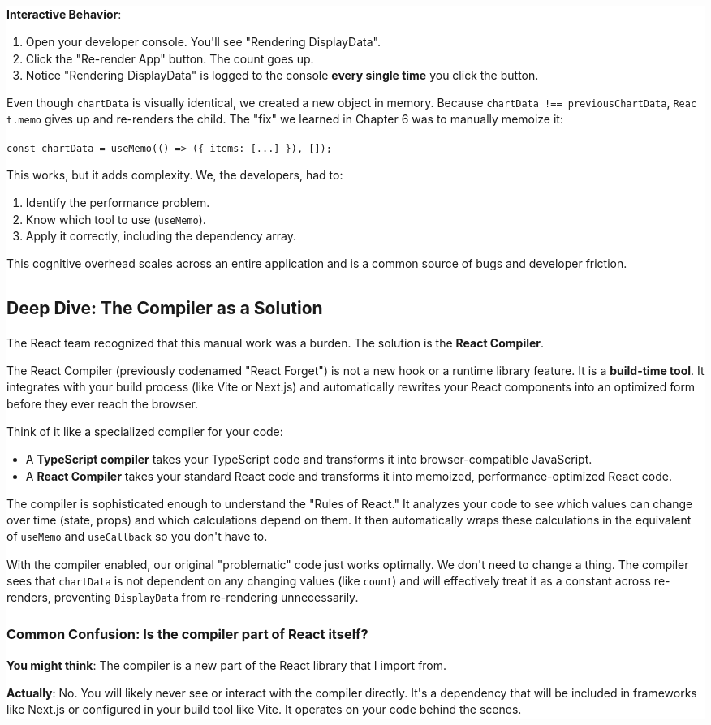 **Interactive Behavior**:

1. Open your developer console. You'll see "Rendering DisplayData".
2. Click the "Re-render App" button. The count goes up.
3. Notice "Rendering DisplayData" is logged to the console **every single time** you click the button.

Even though `chartData` is visually identical, we created a new object in memory. Because `chartData !== previousChartData`, `React.memo` gives up and re-renders the child. The "fix" we learned in Chapter 6 was to manually memoize it:

`const chartData = useMemo(() => ({ items: [...] }), []);`

This works, but it adds complexity. We, the developers, had to:

1.  Identify the performance problem.
2.  Know which tool to use (`useMemo`).
3.  Apply it correctly, including the dependency array.

This cognitive overhead scales across an entire application and is a common source of bugs and developer friction.

## Deep Dive: The Compiler as a Solution

The React team recognized that this manual work was a burden. The solution is the **React Compiler**.

The React Compiler (previously codenamed "React Forget") is not a new hook or a runtime library feature. It is a **build-time tool**. It integrates with your build process (like Vite or Next.js) and automatically rewrites your React components into an optimized form before they ever reach the browser.

Think of it like a specialized compiler for your code:

- A **TypeScript compiler** takes your TypeScript code and transforms it into browser-compatible JavaScript.
- A **React Compiler** takes your standard React code and transforms it into memoized, performance-optimized React code.

The compiler is sophisticated enough to understand the "Rules of React." It analyzes your code to see which values can change over time (state, props) and which calculations depend on them. It then automatically wraps these calculations in the equivalent of `useMemo` and `useCallback` so you don't have to.

With the compiler enabled, our original "problematic" code just works optimally. We don't need to change a thing. The compiler sees that `chartData` is not dependent on any changing values (like `count`) and will effectively treat it as a constant across re-renders, preventing `DisplayData` from re-rendering unnecessarily.

### Common Confusion: Is the compiler part of React itself?

**You might think**: The compiler is a new part of the React library that I import from.

**Actually**: No. You will likely never see or interact with the compiler directly. It's a dependency that will be included in frameworks like Next.js or configured in your build tool like Vite. It operates on your code behind the scenes.
